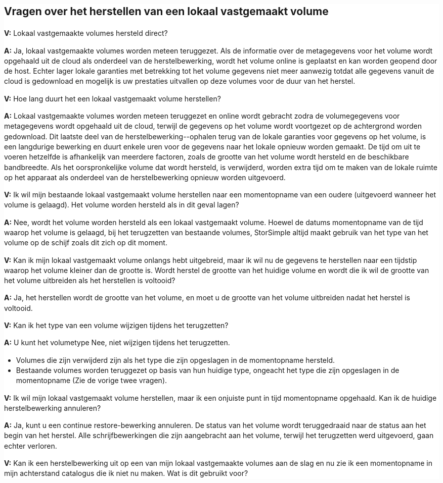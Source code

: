 ## <a name="questions-about-restoring-a-locally-pinned-volume"></a>Vragen over het herstellen van een lokaal vastgemaakt volume
**V:** Lokaal vastgemaakte volumes hersteld direct?

**A:** Ja, lokaal vastgemaakte volumes worden meteen teruggezet. Als de informatie over de metagegevens voor het volume wordt opgehaald uit de cloud als onderdeel van de herstelbewerking, wordt het volume online is geplaatst en kan worden geopend door de host. Echter lager lokale garanties met betrekking tot het volume gegevens niet meer aanwezig totdat alle gegevens vanuit de cloud is gedownload en mogelijk is uw prestaties uitvallen op deze volumes voor de duur van het herstel.

**V:** Hoe lang duurt het een lokaal vastgemaakt volume herstellen?

**A:** Lokaal vastgemaakte volumes worden meteen teruggezet en online wordt gebracht zodra de volumegegevens voor metagegevens wordt opgehaald uit de cloud, terwijl de gegevens op het volume wordt voortgezet op de achtergrond worden gedownload. Dit laatste deel van de herstelbewerking--ophalen terug van de lokale garanties voor gegevens op het volume, is een langdurige bewerking en duurt enkele uren voor de gegevens naar het lokale opnieuw worden gemaakt. De tijd om uit te voeren hetzelfde is afhankelijk van meerdere factoren, zoals de grootte van het volume wordt hersteld en de beschikbare bandbreedte. Als het oorspronkelijke volume dat wordt hersteld, is verwijderd, worden extra tijd om te maken van de lokale ruimte op het apparaat als onderdeel van de herstelbewerking opnieuw worden uitgevoerd.

**V:** Ik wil mijn bestaande lokaal vastgemaakt volume herstellen naar een momentopname van een oudere (uitgevoerd wanneer het volume is gelaagd). Het volume worden hersteld als in dit geval lagen?

**A:** Nee, wordt het volume worden hersteld als een lokaal vastgemaakt volume. Hoewel de datums momentopname van de tijd waarop het volume is gelaagd, bij het terugzetten van bestaande volumes, StorSimple altijd maakt gebruik van het type van het volume op de schijf zoals dit zich op dit moment.

**V:** Kan ik mijn lokaal vastgemaakt volume onlangs hebt uitgebreid, maar ik wil nu de gegevens te herstellen naar een tijdstip waarop het volume kleiner dan de grootte is. Wordt herstel de grootte van het huidige volume en wordt die ik wil de grootte van het volume uitbreiden als het herstellen is voltooid?

**A:** Ja, het herstellen wordt de grootte van het volume, en moet u de grootte van het volume uitbreiden nadat het herstel is voltooid.

**V:** Kan ik het type van een volume wijzigen tijdens het terugzetten?

**A:** U kunt het volumetype Nee, niet wijzigen tijdens het terugzetten.

* Volumes die zijn verwijderd zijn als het type die zijn opgeslagen in de momentopname hersteld.
* Bestaande volumes worden teruggezet op basis van hun huidige type, ongeacht het type die zijn opgeslagen in de momentopname (Zie de vorige twee vragen).

**V:** Ik wil mijn lokaal vastgemaakt volume herstellen, maar ik een onjuiste punt in tijd momentopname opgehaald. Kan ik de huidige herstelbewerking annuleren?

**A:** Ja, kunt u een continue restore-bewerking annuleren. De status van het volume wordt teruggedraaid naar de status aan het begin van het herstel. Alle schrijfbewerkingen die zijn aangebracht aan het volume, terwijl het terugzetten werd uitgevoerd, gaan echter verloren.

**V:** Kan ik een herstelbewerking uit op een van mijn lokaal vastgemaakte volumes aan de slag en nu zie ik een momentopname in mijn achterstand catalogus die ik niet nu maken. Wat is dit gebruikt voor?
